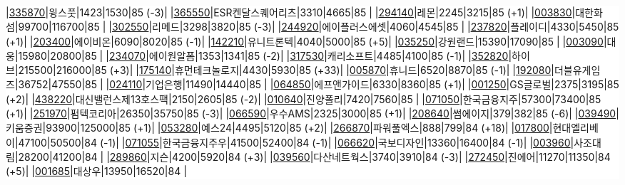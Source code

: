 |[335870](https://finance.daum.net/quotes/A335870)|윙스풋|1423|1530|85 (-3)|
|[365550](https://finance.daum.net/quotes/A365550)|ESR켄달스퀘어리츠|3310|4665|85 |
|[294140](https://finance.daum.net/quotes/A294140)|레몬|2245|3215|85 (+1)|
|[003830](https://finance.daum.net/quotes/A003830)|대한화섬|99700|116700|85 |
|[302550](https://finance.daum.net/quotes/A302550)|리메드|3298|3820|85 (-3)|
|[244920](https://finance.daum.net/quotes/A244920)|에이플러스에셋|4060|4545|85 |
|[237820](https://finance.daum.net/quotes/A237820)|플레이디|4330|5450|85 (+1)|
|[203400](https://finance.daum.net/quotes/A203400)|에이비온|6090|8020|85 (-1)|
|[142210](https://finance.daum.net/quotes/A142210)|유니트론텍|4040|5000|85 (+5)|
|[035250](https://finance.daum.net/quotes/A035250)|강원랜드|15390|17090|85 |
|[003090](https://finance.daum.net/quotes/A003090)|대웅|15980|20800|85 |
|[234070](https://finance.daum.net/quotes/A234070)|에이원알폼|1353|1341|85 (-2)|
|[317530](https://finance.daum.net/quotes/A317530)|캐리소프트|4485|4100|85 (-1)|
|[352820](https://finance.daum.net/quotes/A352820)|하이브|215500|216000|85 (+3)|
|[175140](https://finance.daum.net/quotes/A175140)|휴먼테크놀로지|4430|5930|85 (+33)|
|[005870](https://finance.daum.net/quotes/A005870)|휴니드|6520|8870|85 (-1)|
|[192080](https://finance.daum.net/quotes/A192080)|더블유게임즈|36752|47550|85 |
|[024110](https://finance.daum.net/quotes/A024110)|기업은행|11490|14440|85 |
|[064850](https://finance.daum.net/quotes/A064850)|에프앤가이드|6330|8360|85 (+1)|
|[001250](https://finance.daum.net/quotes/A001250)|GS글로벌|2375|3195|85 (+2)|
|[438220](https://finance.daum.net/quotes/A438220)|대신밸런스제13호스팩|2150|2605|85 (-2)|
|[010640](https://finance.daum.net/quotes/A010640)|진양폴리|7420|7560|85 |
|[071050](https://finance.daum.net/quotes/A071050)|한국금융지주|57300|73400|85 (+1)|
|[251970](https://finance.daum.net/quotes/A251970)|펌텍코리아|26350|35750|85 (-3)|
|[066590](https://finance.daum.net/quotes/A066590)|우수AMS|2325|3000|85 (+1)|
|[208640](https://finance.daum.net/quotes/A208640)|썸에이지|379|382|85 (-6)|
|[039490](https://finance.daum.net/quotes/A039490)|키움증권|93900|125000|85 (+1)|
|[053280](https://finance.daum.net/quotes/A053280)|예스24|4495|5120|85 (+2)|
|[266870](https://finance.daum.net/quotes/A266870)|파워풀엑스|888|799|84 (+18)|
|[017800](https://finance.daum.net/quotes/A017800)|현대엘리베이|47100|50500|84 (-1)|
|[071055](https://finance.daum.net/quotes/A071055)|한국금융지주우|41500|52400|84 (-1)|
|[066620](https://finance.daum.net/quotes/A066620)|국보디자인|13360|16400|84 (-1)|
|[003960](https://finance.daum.net/quotes/A003960)|사조대림|28200|41200|84 |
|[289860](https://finance.daum.net/quotes/A289860)|지슨|4200|5920|84 (+3)|
|[039560](https://finance.daum.net/quotes/A039560)|다산네트웍스|3740|3910|84 (-3)|
|[272450](https://finance.daum.net/quotes/A272450)|진에어|11270|11350|84 (+5)|
|[001685](https://finance.daum.net/quotes/A001685)|대상우|13950|16520|84 |